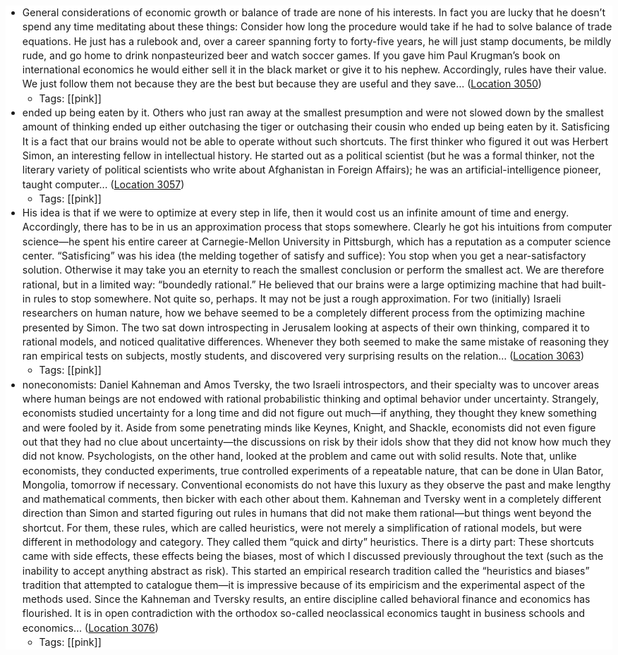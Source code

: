 - General considerations of economic growth or balance of trade are none of his interests. In fact you are lucky that he doesn’t spend any time meditating about these things: Consider how long the procedure would take if he had to solve balance of trade equations. He just has a rulebook and, over a career spanning forty to forty-five years, he will just stamp documents, be mildly rude, and go home to drink nonpasteurized beer and watch soccer games. If you gave him Paul Krugman’s book on international economics he would either sell it in the black market or give it to his nephew. Accordingly, rules have their value. We just follow them not because they are the best but because they are useful and they save… ([Location 3050](https://readwise.io/to_kindle?action=open&asin=B002RI9BH6&location=3050))
    - Tags: [[pink]] 
- ended up being eaten by it. Others who just ran away at the smallest presumption and were not slowed down by the smallest amount of thinking ended up either outchasing the tiger or outchasing their cousin who ended up being eaten by it. Satisficing It is a fact that our brains would not be able to operate without such shortcuts. The first thinker who figured it out was Herbert Simon, an interesting fellow in intellectual history. He started out as a political scientist (but he was a formal thinker, not the literary variety of political scientists who write about Afghanistan in Foreign Affairs); he was an artificial-intelligence pioneer, taught computer… ([Location 3057](https://readwise.io/to_kindle?action=open&asin=B002RI9BH6&location=3057))
    - Tags: [[pink]] 
- His idea is that if we were to optimize at every step in life, then it would cost us an infinite amount of time and energy. Accordingly, there has to be in us an approximation process that stops somewhere. Clearly he got his intuitions from computer science—he spent his entire career at Carnegie-Mellon University in Pittsburgh, which has a reputation as a computer science center. “Satisficing” was his idea (the melding together of satisfy and suffice): You stop when you get a near-satisfactory solution. Otherwise it may take you an eternity to reach the smallest conclusion or perform the smallest act. We are therefore rational, but in a limited way: “boundedly rational.” He believed that our brains were a large optimizing machine that had built-in rules to stop somewhere. Not quite so, perhaps. It may not be just a rough approximation. For two (initially) Israeli researchers on human nature, how we behave seemed to be a completely different process from the optimizing machine presented by Simon. The two sat down introspecting in Jerusalem looking at aspects of their own thinking, compared it to rational models, and noticed qualitative differences. Whenever they both seemed to make the same mistake of reasoning they ran empirical tests on subjects, mostly students, and discovered very surprising results on the relation… ([Location 3063](https://readwise.io/to_kindle?action=open&asin=B002RI9BH6&location=3063))
    - Tags: [[pink]] 
- noneconomists: Daniel Kahneman and Amos Tversky, the two Israeli introspectors, and their specialty was to uncover areas where human beings are not endowed with rational probabilistic thinking and optimal behavior under uncertainty. Strangely, economists studied uncertainty for a long time and did not figure out much—if anything, they thought they knew something and were fooled by it. Aside from some penetrating minds like Keynes, Knight, and Shackle, economists did not even figure out that they had no clue about uncertainty—the discussions on risk by their idols show that they did not know how much they did not know. Psychologists, on the other hand, looked at the problem and came out with solid results. Note that, unlike economists, they conducted experiments, true controlled experiments of a repeatable nature, that can be done in Ulan Bator, Mongolia, tomorrow if necessary. Conventional economists do not have this luxury as they observe the past and make lengthy and mathematical comments, then bicker with each other about them. Kahneman and Tversky went in a completely different direction than Simon and started figuring out rules in humans that did not make them rational—but things went beyond the shortcut. For them, these rules, which are called heuristics, were not merely a simplification of rational models, but were different in methodology and category. They called them “quick and dirty” heuristics. There is a dirty part: These shortcuts came with side effects, these effects being the biases, most of which I discussed previously throughout the text (such as the inability to accept anything abstract as risk). This started an empirical research tradition called the “heuristics and biases” tradition that attempted to catalogue them—it is impressive because of its empiricism and the experimental aspect of the methods used. Since the Kahneman and Tversky results, an entire discipline called behavioral finance and economics has flourished. It is in open contradiction with the orthodox so-called neoclassical economics taught in business schools and economics… ([Location 3076](https://readwise.io/to_kindle?action=open&asin=B002RI9BH6&location=3076))
    - Tags: [[pink]] 